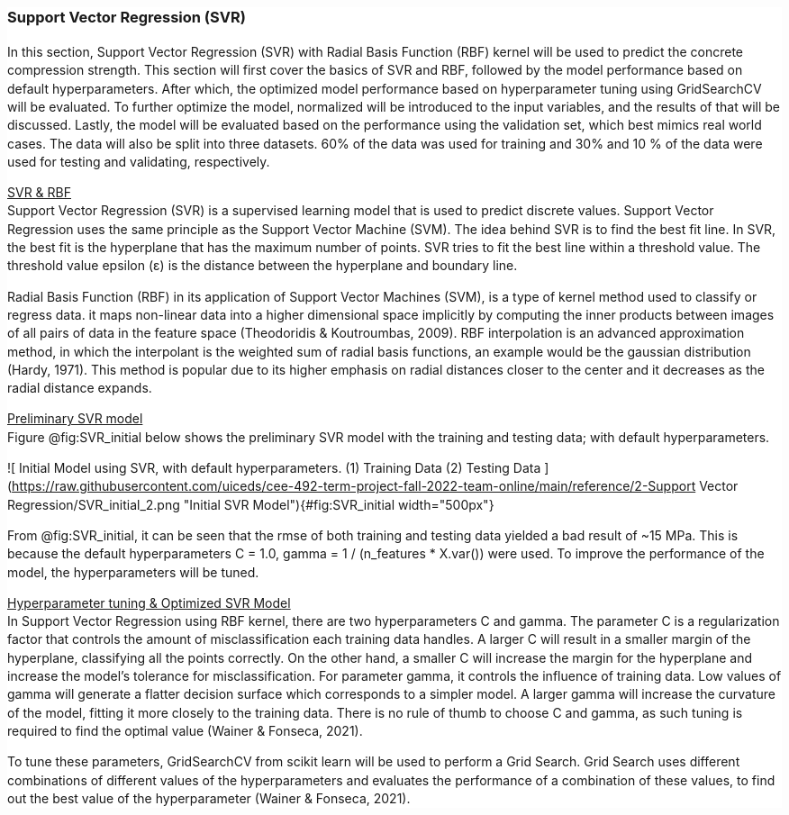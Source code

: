 <div style="page-break-after: always;"></div>

### Support Vector Regression (SVR)
In this section, Support Vector Regression (SVR) with Radial Basis Function (RBF) kernel will be used to predict the concrete compression strength. This section will first cover the basics of SVR and RBF, followed by the model performance based on default hyperparameters. After which, the optimized model performance based on hyperparameter tuning using GridSearchCV will be evaluated. To further optimize the model, normalized will be introduced to the input variables, and the results of that will be discussed. Lastly, the model will be evaluated based on the performance using the validation set, which best mimics real world cases. The data will also be split into three datasets. 60% of the data was used for training and 30% and 10 % of the data were used for testing and validating, respectively.

<u> SVR & RBF </u><br/>
Support Vector Regression (SVR) is a supervised learning model that is used to predict discrete values. Support Vector Regression uses the same principle as the Support Vector Machine (SVM). The idea behind SVR is to find the best fit line. In SVR, the best fit is the hyperplane that has the maximum number of points. SVR tries to fit the best line within a threshold value. The threshold value epsilon (ε) is the distance between the hyperplane and boundary line. <br/>

Radial Basis Function (RBF) in its application of Support Vector Machines (SVM), is a type of kernel method used to classify or regress data. it maps non-linear data into a higher dimensional space implicitly by computing the inner products between images of all pairs of data in the feature space (Theodoridis & Koutroumbas, 2009). RBF interpolation is an advanced approximation method, in which the interpolant is the weighted sum of radial basis functions, an example would be the gaussian distribution (Hardy, 1971). This method is popular due to its higher emphasis on radial distances closer to the center and it decreases as the radial distance expands.

<u> Preliminary SVR model </u><br/>
Figure @fig:SVR_initial below shows the preliminary SVR model with the training and testing data; with default hyperparameters.

![
Initial Model using SVR, with default hyperparameters. (1) Training Data (2) Testing Data 
](https://raw.githubusercontent.com/uiceds/cee-492-term-project-fall-2022-team-online/main/reference/2-Support Vector Regression/SVR_initial_2.png "Initial SVR Model"){#fig:SVR_initial width="500px"}

From @fig:SVR_initial, it can be seen that the rmse of both training and testing data yielded a bad result of ~15 MPa. This is because the default hyperparameters C = 1.0, gamma = 1 / (n_features * X.var()) were used. To improve the performance of the model, the hyperparameters will be tuned.

<u> Hyperparameter tuning & Optimized SVR Model </u><br/>
In Support Vector Regression using RBF kernel, there are two hyperparameters C and gamma. The parameter C is a regularization factor that controls the amount of misclassification each training data handles. A larger C will result in a smaller margin of the hyperplane, classifying all the points correctly. On the other hand, a smaller C will increase the margin for the hyperplane and increase the model’s tolerance for misclassification. For parameter gamma, it controls the influence of training data. Low values of gamma will generate a flatter decision surface which corresponds to a simpler model. A larger gamma will increase the curvature of the model, fitting it more closely to the training data. There is no rule of thumb to choose C and gamma, as such tuning is required to find the optimal value (Wainer & Fonseca, 2021). 

To tune these parameters, GridSearchCV from scikit learn will be used to perform a Grid Search. Grid Search uses different combinations of different values of the hyperparameters and evaluates the performance of a combination of these values, to find out the best value of the hyperparameter (Wainer & Fonseca, 2021).
